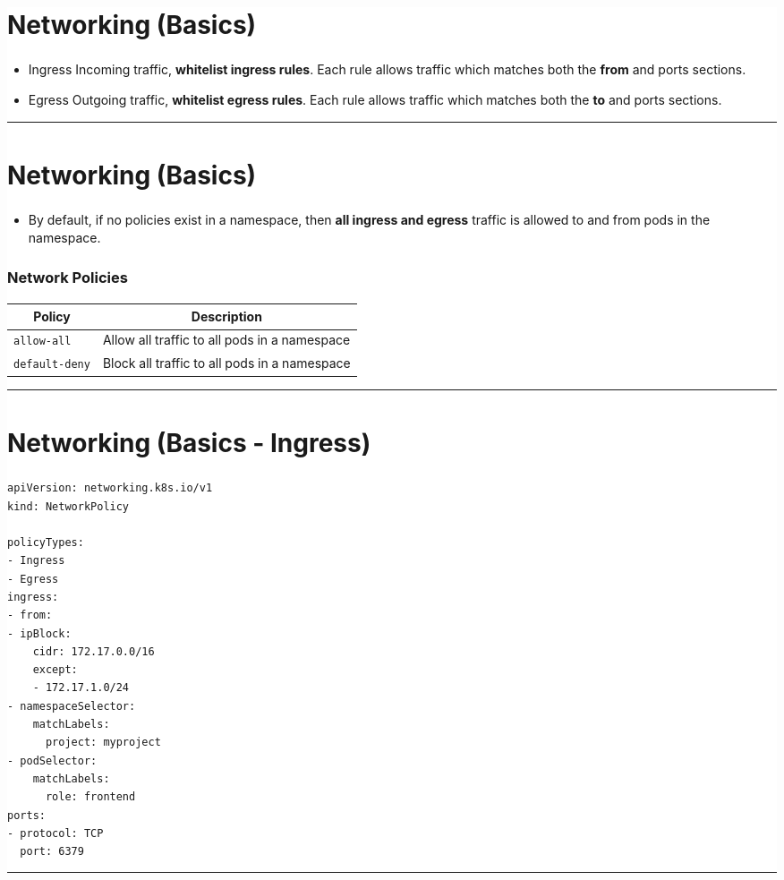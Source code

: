 # Networking (Basics)
* Ingress
  Incoming traffic, **whitelist ingress rules**. 
  Each rule allows traffic which matches both the **from** and ports sections. 

* Egress
  Outgoing traffic, **whitelist egress rules**. 
  Each rule allows traffic which matches both the **to** and ports sections. 

---
# Networking (Basics)
- By default, if no policies exist in a namespace, then **all ingress and egress** traffic is allowed to and from pods in the namespace.

### Network Policies
Policy          | Description
----------------|------------
`allow-all`     | Allow all traffic to all pods in a namespace
`default-deny`  | Block all traffic to all pods in a namespace

---

# Networking (Basics - Ingress)
```
apiVersion: networking.k8s.io/v1
kind: NetworkPolicy

policyTypes:
- Ingress
- Egress
ingress:
- from:
- ipBlock:
    cidr: 172.17.0.0/16
    except:
    - 172.17.1.0/24
- namespaceSelector:
    matchLabels:
      project: myproject
- podSelector:
    matchLabels:
      role: frontend
ports:
- protocol: TCP
  port: 6379
```      
---
